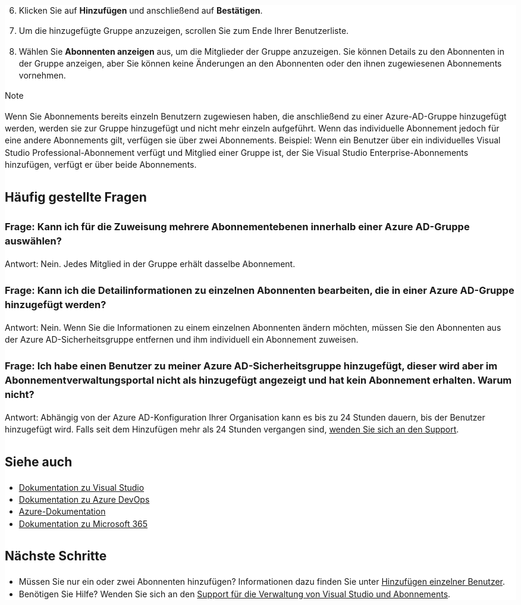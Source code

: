 6. Klicken Sie auf **Hinzufügen** und anschließend auf **Bestätigen**. 

7. Um die hinzugefügte Gruppe anzuzeigen, scrollen Sie zum Ende Ihrer Benutzerliste.  

8. Wählen Sie **Abonnenten anzeigen** aus, um die Mitglieder der Gruppe anzuzeigen. Sie können Details zu den Abonnenten in der Gruppe anzeigen, aber Sie können keine Änderungen an den Abonnenten oder den ihnen zugewiesenen Abonnements vornehmen.    

> [!NOTE]
> Wenn Sie Abonnements bereits einzeln Benutzern zugewiesen haben, die anschließend zu einer Azure-AD-Gruppe hinzugefügt werden, werden sie zur Gruppe hinzugefügt und nicht mehr einzeln aufgeführt. Wenn das individuelle Abonnement jedoch für eine andere Abonnements gilt, verfügen sie über zwei Abonnements.  Beispiel:  Wenn ein Benutzer über ein individuelles Visual Studio Professional-Abonnement verfügt und Mitglied einer Gruppe ist, der Sie Visual Studio Enterprise-Abonnements hinzufügen, verfügt er über beide Abonnements.  


## <a name="frequently-asked-questions"></a>Häufig gestellte Fragen
### <a name="q-can-i-choose-multiple-subscription-levels-to-be-assigned-within-an-azure-ad-group"></a>Frage: Kann ich für die Zuweisung mehrere Abonnementebenen innerhalb einer Azure AD-Gruppe auswählen? 
Antwort: Nein. Jedes Mitglied in der Gruppe erhält dasselbe Abonnement. 

### <a name="q-can-i-edit-subscriber-details-of-individuals-added-in-an-azure-ad-group"></a>Frage: Kann ich die Detailinformationen zu einzelnen Abonnenten bearbeiten, die in einer Azure AD-Gruppe hinzugefügt werden?  
Antwort: Nein. Wenn Sie die Informationen zu einem einzelnen Abonnenten ändern möchten, müssen Sie den Abonnenten aus der Azure AD-Sicherheitsgruppe entfernen und ihm individuell ein Abonnement zuweisen.  

### <a name="q-i-added-someone-to-my-azure-ad-security-group-but-i-dont-see-them-added-in-the-subscriptions-administration-portal-and-they-dont-have-a-subscription-why-not"></a>Frage: Ich habe einen Benutzer zu meiner Azure AD-Sicherheitsgruppe hinzugefügt, dieser wird aber im Abonnementverwaltungsportal nicht als hinzugefügt angezeigt und hat kein Abonnement erhalten. Warum nicht?  
Antwort: Abhängig von der Azure AD-Konfiguration Ihrer Organisation kann es bis zu 24 Stunden dauern, bis der Benutzer hinzugefügt wird. Falls seit dem Hinzufügen mehr als 24 Stunden vergangen sind, [wenden Sie sich an den Support](https://visualstudio.microsoft.com/support/support-overview-vs).  

## <a name="see-also"></a>Siehe auch
- [Dokumentation zu Visual Studio](https://docs.microsoft.com/visualstudio/)
- [Dokumentation zu Azure DevOps](https://docs.microsoft.com/azure/devops/)
- [Azure-Dokumentation](https://docs.microsoft.com/azure/)
- [Dokumentation zu Microsoft 365](https://docs.microsoft.com/microsoft-365/)

## <a name="next-steps"></a>Nächste Schritte
- Müssen Sie nur ein oder zwei Abonnenten hinzufügen?  Informationen dazu finden Sie unter [Hinzufügen einzelner Benutzer](assign-license.md).
- Benötigen Sie Hilfe? Wenden Sie sich an den [Support für die Verwaltung von Visual Studio und Abonnements](https://visualstudio.microsoft.com/support/support-overview-vs).
